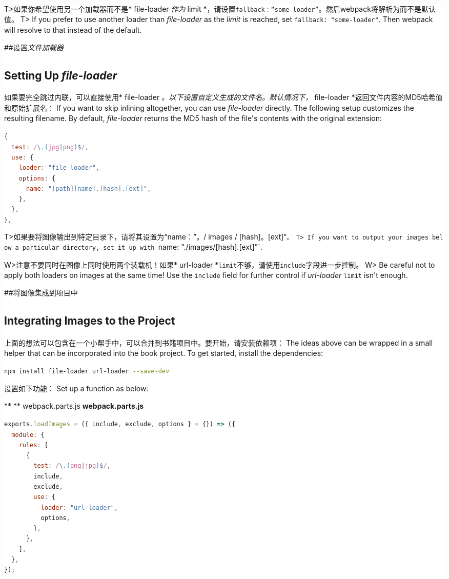 T>如果你希望使用另一个加载器而不是* file-loader *作为* limit *，请设置`fallback：“some-loader”`。然后webpack将解析为而不是默认值。
T> If you prefer to use another loader than *file-loader* as the *limit* is reached, set `fallback: "some-loader"`. Then webpack will resolve to that instead of the default.

##设置*文件加载器*
## Setting Up *file-loader*

如果要完全跳过内联，可以直接使用* file-loader *。以下设置自定义生成的文件名。默认情况下，* file-loader *返回文件内容的MD5哈希值和原始扩展名：
If you want to skip inlining altogether, you can use *file-loader* directly. The following setup customizes the resulting filename. By default, *file-loader* returns the MD5 hash of the file's contents with the original extension:

```javascript
{
  test: /\.(jpg|png)$/,
  use: {
    loader: "file-loader",
    options: {
      name: "[path][name].[hash].[ext]",
    },
  },
},
```

T>如果要将图像输出到特定目录下，请将其设置为“name：”。/ images / [hash]。[ext]“`。
T> If you want to output your images below a particular directory, set it up with `name: "./images/[hash].[ext]"`.

W>注意不要同时在图像上同时使用两个装载机！如果* url-loader *`limit`不够，请使用`include`字段进一步控制。
W> Be careful not to apply both loaders on images at the same time! Use the `include` field for further control if *url-loader* `limit` isn't enough.

##将图像集成到项目中
## Integrating Images to the Project

上面的想法可以包含在一个小帮手中，可以合并到书籍项目中。要开始，请安装依赖项：
The ideas above can be wrapped in a small helper that can be incorporated into the book project. To get started, install the dependencies:

```bash
npm install file-loader url-loader --save-dev
```

设置如下功能：
Set up a function as below:

** ** webpack.parts.js
**webpack.parts.js**

```javascript
exports.loadImages = ({ include, exclude, options } = {}) => ({
  module: {
    rules: [
      {
        test: /\.(png|jpg)$/,
        include,
        exclude,
        use: {
          loader: "url-loader",
          options,
        },
      },
    ],
  },
});
```
